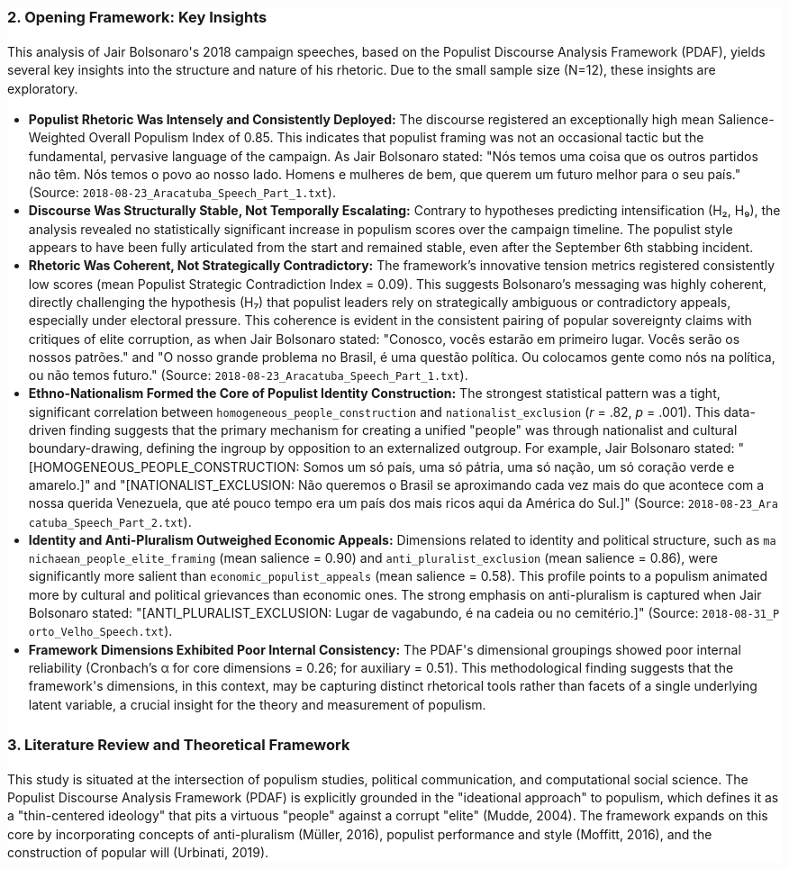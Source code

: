 ### 2. Opening Framework: Key Insights

This analysis of Jair Bolsonaro's 2018 campaign speeches, based on the Populist Discourse Analysis Framework (PDAF), yields several key insights into the structure and nature of his rhetoric. Due to the small sample size (N=12), these insights are exploratory.

*   **Populist Rhetoric Was Intensely and Consistently Deployed:** The discourse registered an exceptionally high mean Salience-Weighted Overall Populism Index of 0.85. This indicates that populist framing was not an occasional tactic but the fundamental, pervasive language of the campaign. As Jair Bolsonaro stated: "Nós temos uma coisa que os outros partidos não têm. Nós temos o povo ao nosso lado. Homens e mulheres de bem, que querem um futuro melhor para o seu país." (Source: `2018-08-23_Aracatuba_Speech_Part_1.txt`).
*   **Discourse Was Structurally Stable, Not Temporally Escalating:** Contrary to hypotheses predicting intensification (H₂, H₉), the analysis revealed no statistically significant increase in populism scores over the campaign timeline. The populist style appears to have been fully articulated from the start and remained stable, even after the September 6th stabbing incident.
*   **Rhetoric Was Coherent, Not Strategically Contradictory:** The framework’s innovative tension metrics registered consistently low scores (mean Populist Strategic Contradiction Index = 0.09). This suggests Bolsonaro’s messaging was highly coherent, directly challenging the hypothesis (H₇) that populist leaders rely on strategically ambiguous or contradictory appeals, especially under electoral pressure. This coherence is evident in the consistent pairing of popular sovereignty claims with critiques of elite corruption, as when Jair Bolsonaro stated: "Conosco, vocês estarão em primeiro lugar. Vocês serão os nossos patrões." and "O nosso grande problema no Brasil, é uma questão política. Ou colocamos gente como nós na política, ou não temos futuro." (Source: `2018-08-23_Aracatuba_Speech_Part_1.txt`).
*   **Ethno-Nationalism Formed the Core of Populist Identity Construction:** The strongest statistical pattern was a tight, significant correlation between `homogeneous_people_construction` and `nationalist_exclusion` (*r* = .82, *p* = .001). This data-driven finding suggests that the primary mechanism for creating a unified "people" was through nationalist and cultural boundary-drawing, defining the ingroup by opposition to an externalized outgroup. For example, Jair Bolsonaro stated: "[HOMOGENEOUS_PEOPLE_CONSTRUCTION: Somos um só país, uma só pátria, uma só nação, um só coração verde e amarelo.]" and "[NATIONALIST_EXCLUSION: Não queremos o Brasil se aproximando cada vez mais do que acontece com a nossa querida Venezuela, que até pouco tempo era um país dos mais ricos aqui da América do Sul.]" (Source: `2018-08-23_Aracatuba_Speech_Part_2.txt`).
*   **Identity and Anti-Pluralism Outweighed Economic Appeals:** Dimensions related to identity and political structure, such as `manichaean_people_elite_framing` (mean salience = 0.90) and `anti_pluralist_exclusion` (mean salience = 0.86), were significantly more salient than `economic_populist_appeals` (mean salience = 0.58). This profile points to a populism animated more by cultural and political grievances than economic ones. The strong emphasis on anti-pluralism is captured when Jair Bolsonaro stated: "[ANTI_PLURALIST_EXCLUSION: Lugar de vagabundo, é na cadeia ou no cemitério.]" (Source: `2018-08-31_Porto_Velho_Speech.txt`).
*   **Framework Dimensions Exhibited Poor Internal Consistency:** The PDAF's dimensional groupings showed poor internal reliability (Cronbach’s α for core dimensions = 0.26; for auxiliary = 0.51). This methodological finding suggests that the framework's dimensions, in this context, may be capturing distinct rhetorical tools rather than facets of a single underlying latent variable, a crucial insight for the theory and measurement of populism.

### 3. Literature Review and Theoretical Framework

This study is situated at the intersection of populism studies, political communication, and computational social science. The Populist Discourse Analysis Framework (PDAF) is explicitly grounded in the "ideational approach" to populism, which defines it as a "thin-centered ideology" that pits a virtuous "people" against a corrupt "elite" (Mudde, 2004). The framework expands on this core by incorporating concepts of anti-pluralism (Müller, 2016), populist performance and style (Moffitt, 2016), and the construction of popular will (Urbinati, 2019).
